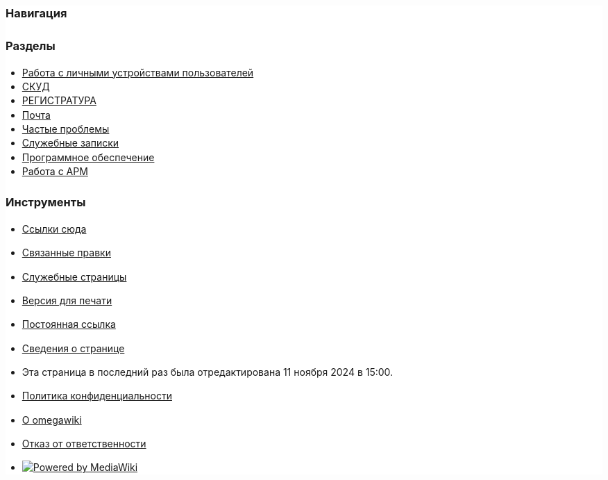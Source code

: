 ### Навигация

### Разделы

- [Работа с личными устройствами пользователей](http://10.1.115.172:8080/mediawiki/index.php/%D0%A0%D0%B0%D0%B1%D0%BE%D1%82%D0%B0_%D1%81_%D0%BB%D0%B8%D1%87%D0%BD%D1%8B%D0%BC%D0%B8_%D1%83%D1%81%D1%82%D1%80%D0%BE%D0%B9%D1%81%D1%82%D0%B2%D0%B0%D0%BC%D0%B8_%D0%BF%D0%BE%D0%BB%D1%8C%D0%B7%D0%BE%D0%B2%D0%B0%D1%82%D0%B5%D0%BB%D0%B5%D0%B9)
- [СКУД](http://10.1.115.172:8080/mediawiki/index.php/%D0%A1%D0%9A%D0%A3%D0%94)
- [РЕГИСТРАТУРА](http://10.1.115.172:8080/mediawiki/index.php/%D0%A0%D0%B5%D0%B3%D0%B8%D1%81%D1%82%D1%80%D0%B0%D1%82%D1%83%D1%80%D0%B0)
- [Почта](http://10.1.115.172:8080/mediawiki/index.php/%D0%9F%D0%BE%D1%87%D1%82%D0%B0)
- [Частые проблемы](http://10.1.115.172:8080/mediawiki/index.php/%D0%A7%D0%B0%D1%81%D1%82%D1%8B%D0%B5_%D0%BF%D1%80%D0%BE%D0%B1%D0%BB%D0%B5%D0%BC%D1%8B)
- [Служебные записки](http://10.1.115.172:8080/mediawiki/index.php/%D0%A1%D0%BB%D1%83%D0%B6%D0%B5%D0%B1%D0%BD%D1%8B%D0%B5_%D0%B7%D0%B0%D0%BF%D0%B8%D1%81%D0%BA%D0%B8)
- [Программное обеспечение](http://10.1.115.172:8080/mediawiki/index.php/%D0%9F%D1%80%D0%BE%D0%B3%D1%80%D0%B0%D0%BC%D0%BC%D0%BD%D0%BE%D0%B5_%D0%BE%D0%B1%D0%B5%D1%81%D0%BF%D0%B5%D1%87%D0%B5%D0%BD%D0%B8%D0%B5)
- [Работа с АРМ](http://10.1.115.172:8080/mediawiki/index.php/%D0%A0%D0%B0%D0%B1%D0%BE%D1%82%D0%B0_%D1%81_%D0%90%D0%A0%D0%9C)

### Инструменты

- [Ссылки сюда](http://10.1.115.172:8080/mediawiki/index.php/%D0%A1%D0%BB%D1%83%D0%B6%D0%B5%D0%B1%D0%BD%D0%B0%D1%8F:%D0%A1%D1%81%D1%8B%D0%BB%D0%BA%D0%B8_%D1%81%D1%8E%D0%B4%D0%B0/%D0%AD%D0%BB%D0%B5%D0%BA%D1%82%D1%80%D0%BE%D0%BD%D0%BD%D0%B0%D1%8F_%D0%BE%D1%87%D0%B5%D1%80%D0%B5%D0%B4%D1%8C "Список всех страниц, ссылающихся на данную [alt-shift-j]")
- [Связанные правки](http://10.1.115.172:8080/mediawiki/index.php/%D0%A1%D0%BB%D1%83%D0%B6%D0%B5%D0%B1%D0%BD%D0%B0%D1%8F:%D0%A1%D0%B2%D1%8F%D0%B7%D0%B0%D0%BD%D0%BD%D1%8B%D0%B5_%D0%BF%D1%80%D0%B0%D0%B2%D0%BA%D0%B8/%D0%AD%D0%BB%D0%B5%D0%BA%D1%82%D1%80%D0%BE%D0%BD%D0%BD%D0%B0%D1%8F_%D0%BE%D1%87%D0%B5%D1%80%D0%B5%D0%B4%D1%8C "Последние изменения в страницах, на которые ссылается эта страница [alt-shift-k]")
- [Служебные страницы](http://10.1.115.172:8080/mediawiki/index.php/%D0%A1%D0%BB%D1%83%D0%B6%D0%B5%D0%B1%D0%BD%D0%B0%D1%8F:%D0%A1%D0%BF%D0%B5%D1%86%D1%81%D1%82%D1%80%D0%B0%D0%BD%D0%B8%D1%86%D1%8B "Список служебных страниц [alt-shift-q]")
- [Версия для печати](javascript:print\(\); "Версия этой страницы для печати [alt-shift-p]")
- [Постоянная ссылка](http://10.1.115.172:8080/mediawiki/index.php?title=%D0%AD%D0%BB%D0%B5%D0%BA%D1%82%D1%80%D0%BE%D0%BD%D0%BD%D0%B0%D1%8F_%D0%BE%D1%87%D0%B5%D1%80%D0%B5%D0%B4%D1%8C&oldid=338#%D0%98%D0%BD%D1%81%D1%82%D1%80%D1%83%D0%BA%D1%86%D0%B8%D1%8F_%D0%BF%D0%BE%D0%BB%D1%8C%D0%B7%D0%BE%D0%B2%D0%B0%D1%82%D0%B5%D0%BB%D0%B5%D0%B9_%D0%BF%D0%BE_%D1%80%D0%B0%D0%B1%D0%BE%D1%82%D0%B5_%D1%81_%D1%81%D0%B5%D1%80%D0%B2%D0%B8%D1%81%D0%BE%D0%BC_%C2%AB%D0%AD%D0%BB%D0%B5%D0%BA%D1%82%D1%80%D0%BE%D0%BD%D0%BD%D0%B0%D1%8F_%D0%BE%D1%87%D0%B5%D1%80%D0%B5%D0%B4%D1%8C%C2%BB "Постоянная ссылка на эту версию страницы")
- [Сведения о странице](http://10.1.115.172:8080/mediawiki/index.php?title=%D0%AD%D0%BB%D0%B5%D0%BA%D1%82%D1%80%D0%BE%D0%BD%D0%BD%D0%B0%D1%8F_%D0%BE%D1%87%D0%B5%D1%80%D0%B5%D0%B4%D1%8C&action=info "Подробнее об этой странице")

- Эта страница в последний раз была отредактирована 11 ноября 2024 в 15:00.

- [Политика конфиденциальности](http://10.1.115.172:8080/mediawiki/index.php/Omegawiki:%D0%9F%D0%BE%D0%BB%D0%B8%D1%82%D0%B8%D0%BA%D0%B0_%D0%BA%D0%BE%D0%BD%D1%84%D0%B8%D0%B4%D0%B5%D0%BD%D1%86%D0%B8%D0%B0%D0%BB%D1%8C%D0%BD%D0%BE%D1%81%D1%82%D0%B8)
- [О omegawiki](http://10.1.115.172:8080/mediawiki/index.php/Omegawiki:%D0%9E%D0%BF%D0%B8%D1%81%D0%B0%D0%BD%D0%B8%D0%B5)
- [Отказ от ответственности](http://10.1.115.172:8080/mediawiki/index.php/Omegawiki:%D0%9E%D1%82%D0%BA%D0%B0%D0%B7_%D0%BE%D1%82_%D0%BE%D1%82%D0%B2%D0%B5%D1%82%D1%81%D1%82%D0%B2%D0%B5%D0%BD%D0%BD%D0%BE%D1%81%D1%82%D0%B8)

- [![Powered by MediaWiki](./Электронная%20очередь%20—%20omegawiki_files/poweredby_mediawiki_88x31.png)](https://www.mediawiki.org/)